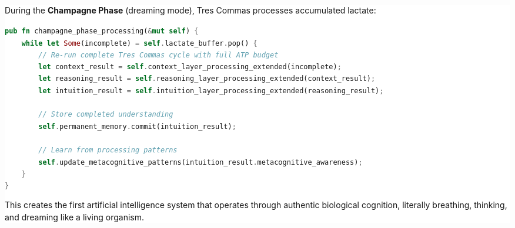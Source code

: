 During the **Champagne Phase** (dreaming mode), Tres Commas processes accumulated lactate:

```rust
pub fn champagne_phase_processing(&mut self) {
    while let Some(incomplete) = self.lactate_buffer.pop() {
        // Re-run complete Tres Commas cycle with full ATP budget
        let context_result = self.context_layer_processing_extended(incomplete);
        let reasoning_result = self.reasoning_layer_processing_extended(context_result);
        let intuition_result = self.intuition_layer_processing_extended(reasoning_result);
        
        // Store completed understanding
        self.permanent_memory.commit(intuition_result);
        
        // Learn from processing patterns
        self.update_metacognitive_patterns(intuition_result.metacognitive_awareness);
    }
}
```

This creates the first artificial intelligence system that operates through authentic biological cognition, literally breathing, thinking, and dreaming like a living organism.
